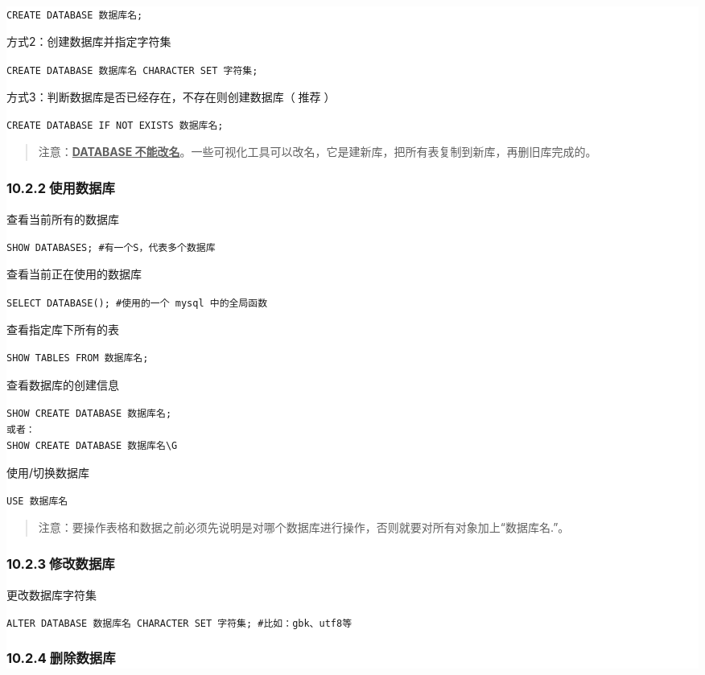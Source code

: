 ```mysql
CREATE DATABASE 数据库名;
```

方式2：创建数据库并指定字符集

```mysql
CREATE DATABASE 数据库名 CHARACTER SET 字符集;
```

方式3：判断数据库是否已经存在，不存在则创建数据库（ 推荐 ）

```mysql
CREATE DATABASE IF NOT EXISTS 数据库名;
```

> 注意：**<u>DATABASE 不能改名</u>**。一些可视化工具可以改名，它是建新库，把所有表复制到新库，再删旧库完成的。

### 10.2.2 使用数据库

查看当前所有的数据库

```mysql
SHOW DATABASES; #有一个S，代表多个数据库
```

查看当前正在使用的数据库

```mysql
SELECT DATABASE(); #使用的一个 mysql 中的全局函数
```

查看指定库下所有的表

```mysql
SHOW TABLES FROM 数据库名;
```

查看数据库的创建信息

```mysql
SHOW CREATE DATABASE 数据库名;
或者：
SHOW CREATE DATABASE 数据库名\G
```

使用/切换数据库

```mysql
USE 数据库名
```

> 注意：要操作表格和数据之前必须先说明是对哪个数据库进行操作，否则就要对所有对象加上“数据库名.”。

### 10.2.3 修改数据库

更改数据库字符集

```mysql
ALTER DATABASE 数据库名 CHARACTER SET 字符集; #比如：gbk、utf8等
```

### 10.2.4 删除数据库
